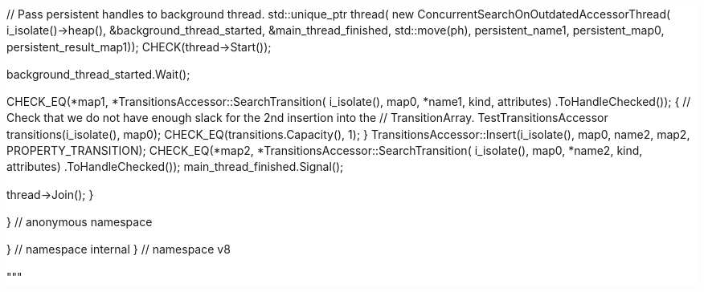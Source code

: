  // Pass persistent handles to background thread.
  std::unique_ptr<ConcurrentSearchThread> thread(
      new ConcurrentSearchOnOutdatedAccessorThread(
          i_isolate()->heap(), &background_thread_started,
          &main_thread_finished, std::move(ph), persistent_name1,
          persistent_map0, persistent_result_map1));
  CHECK(thread->Start());

  background_thread_started.Wait();

  CHECK_EQ(*map1, *TransitionsAccessor::SearchTransition(
                       i_isolate(), map0, *name1, kind, attributes)
                       .ToHandleChecked());
  {
    // Check that we do not have enough slack for the 2nd insertion into the
    // TransitionArray.
    TestTransitionsAccessor transitions(i_isolate(), map0);
    CHECK_EQ(transitions.Capacity(), 1);
  }
  TransitionsAccessor::Insert(i_isolate(), map0, name2, map2,
                              PROPERTY_TRANSITION);
  CHECK_EQ(*map2, *TransitionsAccessor::SearchTransition(
                       i_isolate(), map0, *name2, kind, attributes)
                       .ToHandleChecked());
  main_thread_finished.Signal();

  thread->Join();
}

}  // anonymous namespace

}  // namespace internal
}  // namespace v8

"""
```